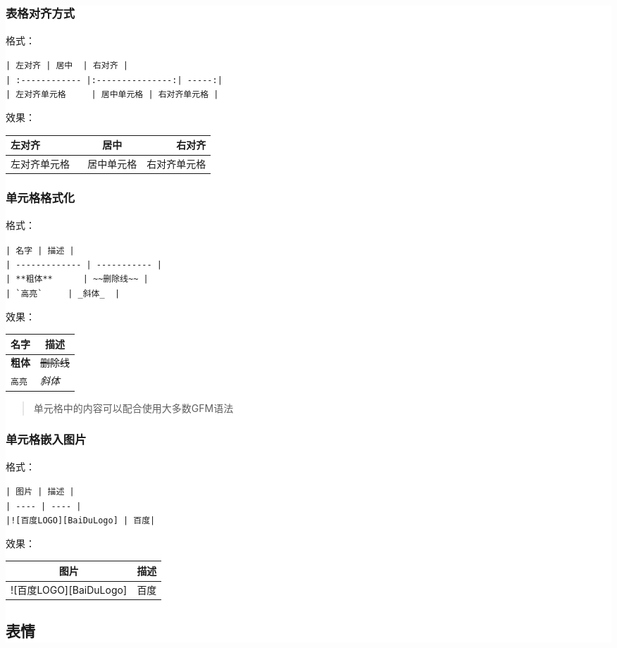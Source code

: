 ### 表格对齐方式

格式：

```
| 左对齐 | 居中  | 右对齐 |
| :------------ |:---------------:| -----:|
| 左对齐单元格     | 居中单元格 | 右对齐单元格 |
```

效果：

| 左对齐 | 居中  | 右对齐 |
| :------------ |:---------------:| -----:|
| 左对齐单元格     | 居中单元格 | 右对齐单元格 |

### 单元格格式化

格式：

```
| 名字 | 描述 |
| ------------- | ----------- |
| **粗体**      | ~~删除线~~ |
| `高亮`     | _斜体_  |
```

效果：

| 名字 | 描述 |
| ------------- | ----------- |
| **粗体**      | ~~删除线~~ |
| `高亮`     | _斜体_  |

>单元格中的内容可以配合使用大多数GFM语法 

### 单元格嵌入图片

格式：

```
| 图片 | 描述 |
| ---- | ---- |
|![百度LOGO][BaiDuLogo] | 百度|
```

效果：

| 图片 | 描述 |
| ---- | ---- |
|![百度LOGO][BaiDuLogo] | 百度|

## 表情
